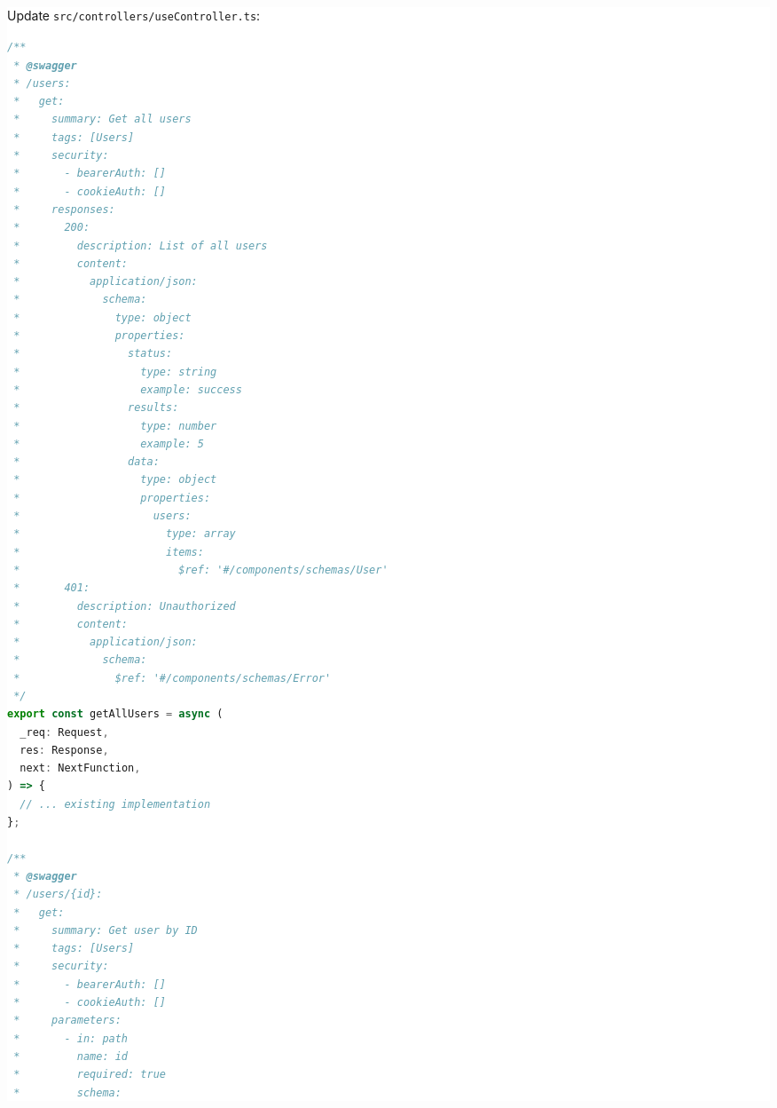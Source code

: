 ```typescript
```

Update `src/controllers/useController.ts`:

```typescript
/**
 * @swagger
 * /users:
 *   get:
 *     summary: Get all users
 *     tags: [Users]
 *     security:
 *       - bearerAuth: []
 *       - cookieAuth: []
 *     responses:
 *       200:
 *         description: List of all users
 *         content:
 *           application/json:
 *             schema:
 *               type: object
 *               properties:
 *                 status:
 *                   type: string
 *                   example: success
 *                 results:
 *                   type: number
 *                   example: 5
 *                 data:
 *                   type: object
 *                   properties:
 *                     users:
 *                       type: array
 *                       items:
 *                         $ref: '#/components/schemas/User'
 *       401:
 *         description: Unauthorized
 *         content:
 *           application/json:
 *             schema:
 *               $ref: '#/components/schemas/Error'
 */
export const getAllUsers = async (
  _req: Request,
  res: Response,
  next: NextFunction,
) => {
  // ... existing implementation
};

/**
 * @swagger
 * /users/{id}:
 *   get:
 *     summary: Get user by ID
 *     tags: [Users]
 *     security:
 *       - bearerAuth: []
 *       - cookieAuth: []
 *     parameters:
 *       - in: path
 *         name: id
 *         required: true
 *         schema:
```
